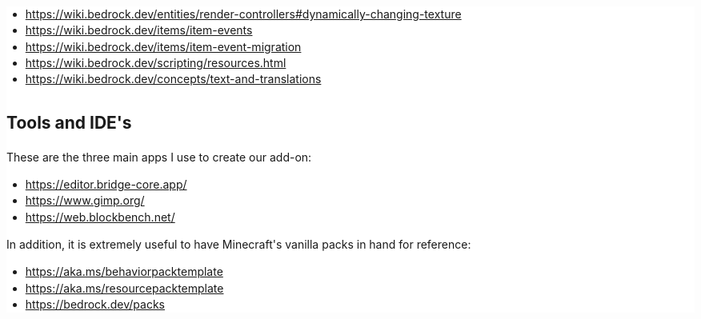- https://wiki.bedrock.dev/entities/render-controllers#dynamically-changing-texture
- https://wiki.bedrock.dev/items/item-events
- https://wiki.bedrock.dev/items/item-event-migration
- https://wiki.bedrock.dev/scripting/resources.html
- https://wiki.bedrock.dev/concepts/text-and-translations

## Tools and IDE's

These are the three main apps I use to create our add-on:

- https://editor.bridge-core.app/
- https://www.gimp.org/
- https://web.blockbench.net/

In addition, it is extremely useful to have Minecraft's vanilla packs in hand for reference:

- https://aka.ms/behaviorpacktemplate
- https://aka.ms/resourcepacktemplate
- https://bedrock.dev/packs
